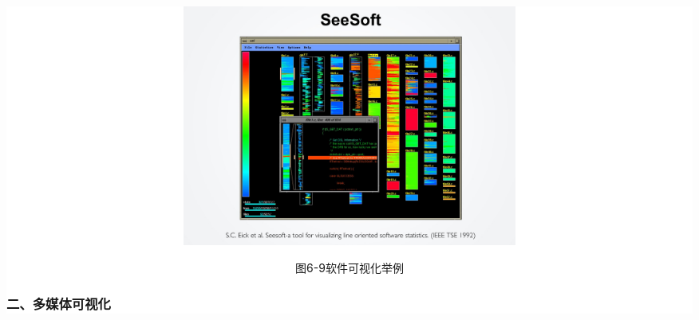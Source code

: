  <div align=center><img width="500" height="300" src="https://github.com/caiyiqing/Summer-school-notes/blob/master/six_day_files/six_day_notes/6-10.jpg"/></div>
  <p align=center size="16">图6-9软件可视化举例<p>
 
### 二、多媒体可视化